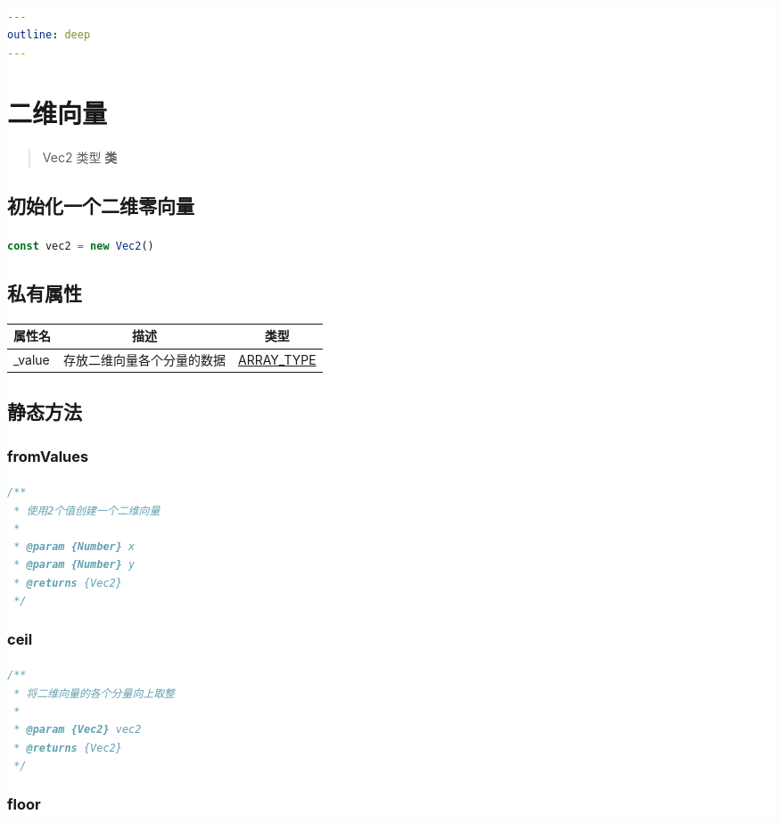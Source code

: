 ```yaml
---
outline: deep
---
```


# 二维向量

> Vec2 类型 **类**

## 初始化一个二维零向量

```js
const vec2 = new Vec2()
```

## 私有属性

| 属性名 | 描述 | 类型 |
| - | - | - |
| _value | 存放二维向量各个分量的数据 | [ARRAY_TYPE](./common.md#ARRAY_TYPE) |

## 静态方法

### fromValues

```js
/**
 * 使用2个值创建一个二维向量
 * 
 * @param {Number} x 
 * @param {Number} y 
 * @returns {Vec2}
 */
```

### ceil

```js
/**
 * 将二维向量的各个分量向上取整
 * 
 * @param {Vec2} vec2 
 * @returns {Vec2}
 */
```

### floor
